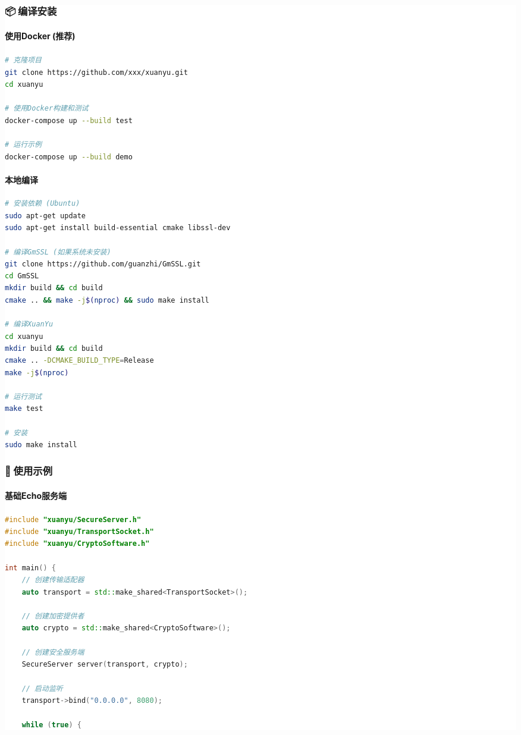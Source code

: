 ### 📦 编译安装

#### 使用Docker (推荐)

```bash
# 克隆项目
git clone https://github.com/xxx/xuanyu.git
cd xuanyu

# 使用Docker构建和测试
docker-compose up --build test

# 运行示例
docker-compose up --build demo
```

#### 本地编译

```bash
# 安装依赖 (Ubuntu)
sudo apt-get update
sudo apt-get install build-essential cmake libssl-dev

# 编译GmSSL (如果系统未安装)
git clone https://github.com/guanzhi/GmSSL.git
cd GmSSL
mkdir build && cd build
cmake .. && make -j$(nproc) && sudo make install

# 编译XuanYu
cd xuanyu
mkdir build && cd build
cmake .. -DCMAKE_BUILD_TYPE=Release
make -j$(nproc)

# 运行测试
make test

# 安装
sudo make install
```

### 📝 使用示例

#### 基础Echo服务端

```cpp
#include "xuanyu/SecureServer.h"
#include "xuanyu/TransportSocket.h"
#include "xuanyu/CryptoSoftware.h"

int main() {
    // 创建传输适配器
    auto transport = std::make_shared<TransportSocket>();
    
    // 创建加密提供者
    auto crypto = std::make_shared<CryptoSoftware>();
    
    // 创建安全服务端
    SecureServer server(transport, crypto);
    
    // 启动监听
    transport->bind("0.0.0.0", 8080);
    
    while (true) {
```